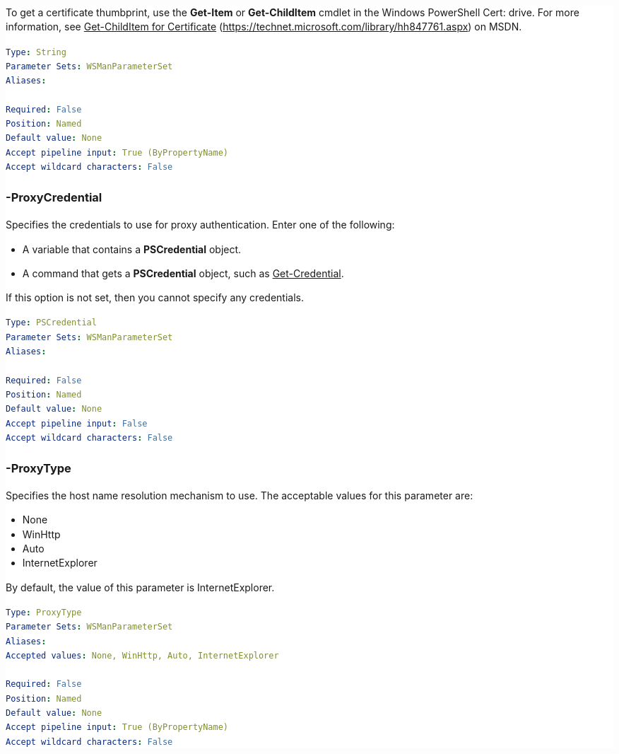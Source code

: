 To get a certificate thumbprint, use the **Get-Item** or **Get-ChildItem** cmdlet in the Windows PowerShell Cert: drive.
For more information, see [Get-ChildItem for Certificate](https://technet.microsoft.com/library/hh847761.aspx) (https://technet.microsoft.com/library/hh847761.aspx) on MSDN.

```yaml
Type: String
Parameter Sets: WSManParameterSet
Aliases: 

Required: False
Position: Named
Default value: None
Accept pipeline input: True (ByPropertyName)
Accept wildcard characters: False
```

### -ProxyCredential
Specifies the credentials to use for proxy authentication.
Enter one of the following: 

                         
- A variable that contains a **PSCredential** object. 
                         
- A command that gets a **PSCredential** object, such as [Get-Credential](http://go.microsoft.com/fwlink/p/?LinkId=113311).

If this option is not set, then you cannot specify any credentials.

```yaml
Type: PSCredential
Parameter Sets: WSManParameterSet
Aliases: 

Required: False
Position: Named
Default value: None
Accept pipeline input: False
Accept wildcard characters: False
```

### -ProxyType
Specifies the host name resolution mechanism to use.
The acceptable values for this parameter are:

- None
- WinHttp
- Auto
- InternetExplorer

By default, the value of this parameter is InternetExplorer.

```yaml
Type: ProxyType
Parameter Sets: WSManParameterSet
Aliases: 
Accepted values: None, WinHttp, Auto, InternetExplorer

Required: False
Position: Named
Default value: None
Accept pipeline input: True (ByPropertyName)
Accept wildcard characters: False
```
